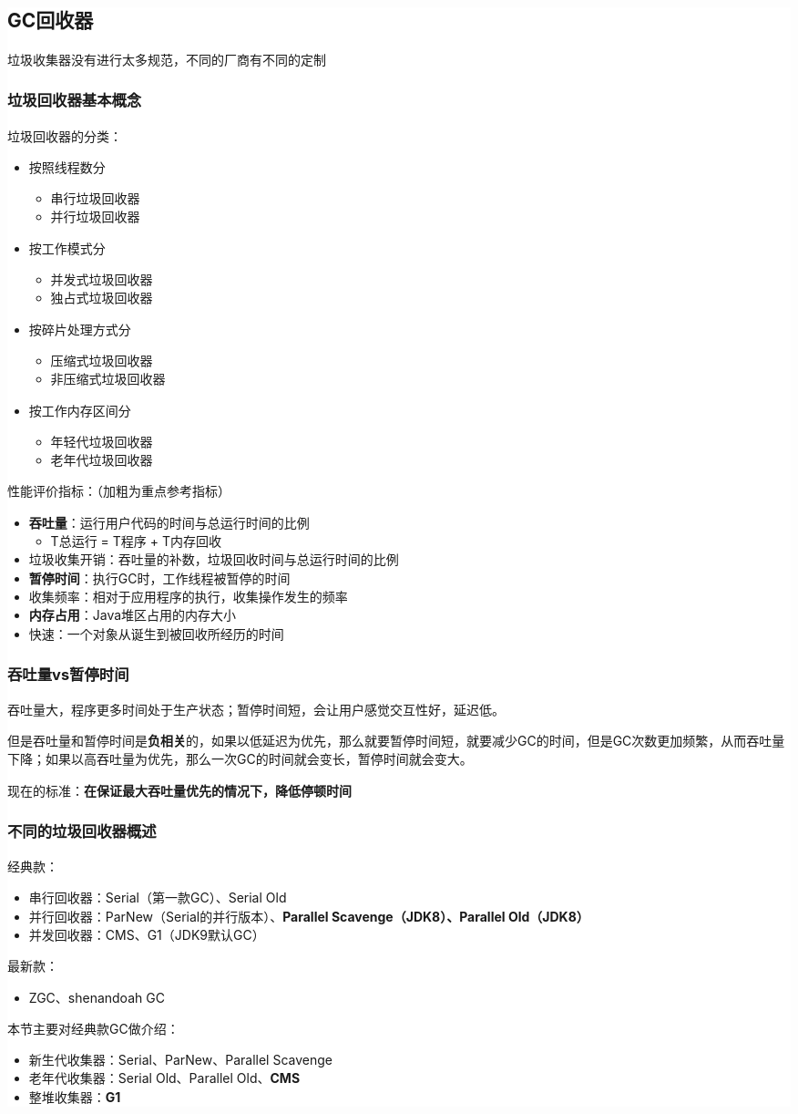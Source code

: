 ## GC回收器

垃圾收集器没有进行太多规范，不同的厂商有不同的定制

### 垃圾回收器基本概念

垃圾回收器的分类：

- 按照线程数分
  - 串行垃圾回收器
  - 并行垃圾回收器

- 按工作模式分
  - 并发式垃圾回收器
  - 独占式垃圾回收器
- 按碎片处理方式分
  - 压缩式垃圾回收器
  - 非压缩式垃圾回收器
- 按工作内存区间分
  - 年轻代垃圾回收器
  - 老年代垃圾回收器

性能评价指标：（加粗为重点参考指标）

- **吞吐量**：运行用户代码的时间与总运行时间的比例
  - T总运行 = T程序 + T内存回收
- 垃圾收集开销：吞吐量的补数，垃圾回收时间与总运行时间的比例
- **暂停时间**：执行GC时，工作线程被暂停的时间
- 收集频率：相对于应用程序的执行，收集操作发生的频率
- **内存占用**：Java堆区占用的内存大小
- 快速：一个对象从诞生到被回收所经历的时间

### 吞吐量vs暂停时间

吞吐量大，程序更多时间处于生产状态；暂停时间短，会让用户感觉交互性好，延迟低。

但是吞吐量和暂停时间是**负相关**的，如果以低延迟为优先，那么就要暂停时间短，就要减少GC的时间，但是GC次数更加频繁，从而吞吐量下降；如果以高吞吐量为优先，那么一次GC的时间就会变长，暂停时间就会变大。

现在的标准：**在保证最大吞吐量优先的情况下，降低停顿时间**

### 不同的垃圾回收器概述

经典款：

- 串行回收器：Serial（第一款GC）、Serial Old
- 并行回收器：ParNew（Serial的并行版本）、**Parallel Scavenge（JDK8）、Parallel Old（JDK8）**
- 并发回收器：CMS、G1（JDK9默认GC）

最新款：

- ZGC、shenandoah GC

本节主要对经典款GC做介绍：

-  新生代收集器：Serial、ParNew、Parallel Scavenge
- 老年代收集器：Serial Old、Parallel Old、**CMS**
- 整堆收集器：**G1**
